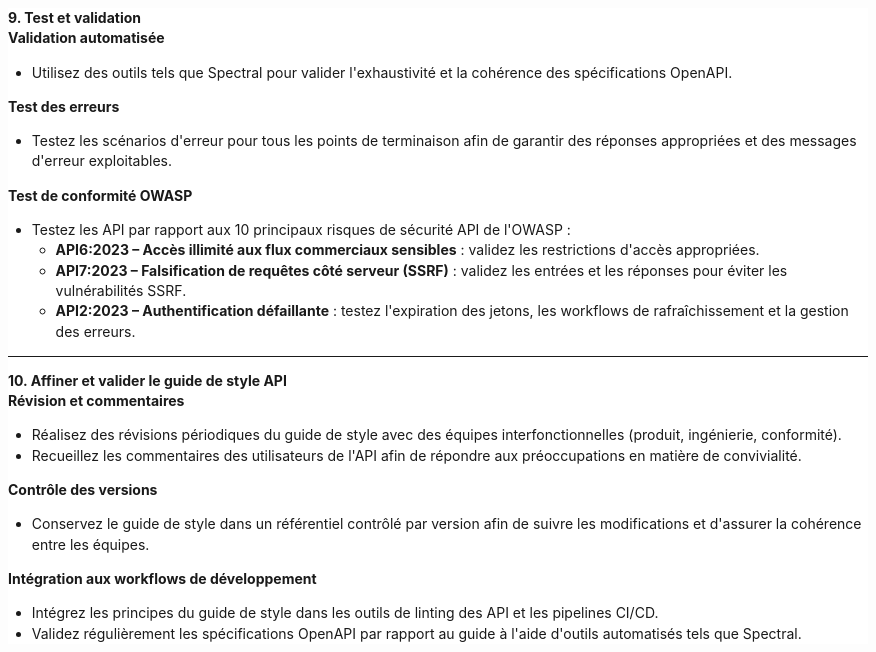 
**9\. Test et validation**  
**Validation automatisée**

* Utilisez des outils tels que Spectral pour valider l'exhaustivité et la cohérence des spécifications OpenAPI.

**Test des erreurs**

* Testez les scénarios d'erreur pour tous les points de terminaison afin de garantir des réponses appropriées et des messages d'erreur exploitables.

**Test de conformité OWASP**

* Testez les API par rapport aux 10 principaux risques de sécurité API de l'OWASP :  
  * **API6:2023 – Accès illimité aux flux commerciaux sensibles** : validez les restrictions d'accès appropriées.  
  * **API7:2023 – Falsification de requêtes côté serveur (SSRF)** : validez les entrées et les réponses pour éviter les vulnérabilités SSRF.  
  * **API2:2023 – Authentification défaillante** : testez l'expiration des jetons, les workflows de rafraîchissement et la gestion des erreurs.

---

**10\. Affiner et valider le guide de style API**  
**Révision et commentaires**

* Réalisez des révisions périodiques du guide de style avec des équipes interfonctionnelles (produit, ingénierie, conformité).  
* Recueillez les commentaires des utilisateurs de l'API afin de répondre aux préoccupations en matière de convivialité.

**Contrôle des versions**

* Conservez le guide de style dans un référentiel contrôlé par version afin de suivre les modifications et d'assurer la cohérence entre les équipes.

**Intégration aux workflows de développement**

* Intégrez les principes du guide de style dans les outils de linting des API et les pipelines CI/CD.  
* Validez régulièrement les spécifications OpenAPI par rapport au guide à l'aide d'outils automatisés tels que Spectral.

